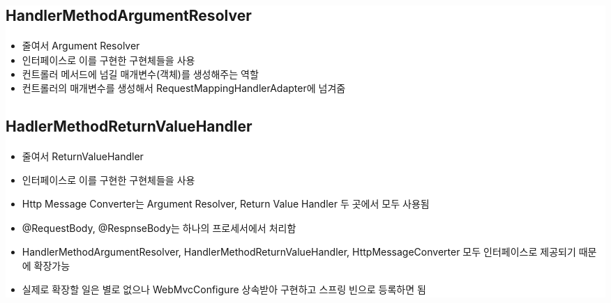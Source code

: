 ## HandlerMethodArgumentResolver
- 줄여서 Argument Resolver
- 인터페이스로 이를 구현한 구현체들을 사용
- 컨트롤러 메서드에 넘길 매개변수(객체)를 생성해주는 역할
- 컨트롤러의 매개변수를 생성해서 RequestMappingHandlerAdapter에 넘겨줌

## HadlerMethodReturnValueHandler
- 줄여서 ReturnValueHandler
- 인터페이스로 이를 구현한 구현체들을 사용
- Http Message Converter는 Argument Resolver, Return Value Handler 두 곳에서 모두 사용됨
- @RequestBody, @RespnseBody는 하나의 프로세서에서 처리함
  
- HandlerMethodArgumentResolver, HandlerMethodReturnValueHandler, HttpMessageConverter 모두 인터페이스로 제공되기 때문에 확장가능
- 실제로 확장할 일은 별로 없으나 WebMvcConfigure 상속받아 구현하고 스프링 빈으로 등록하면 됨


